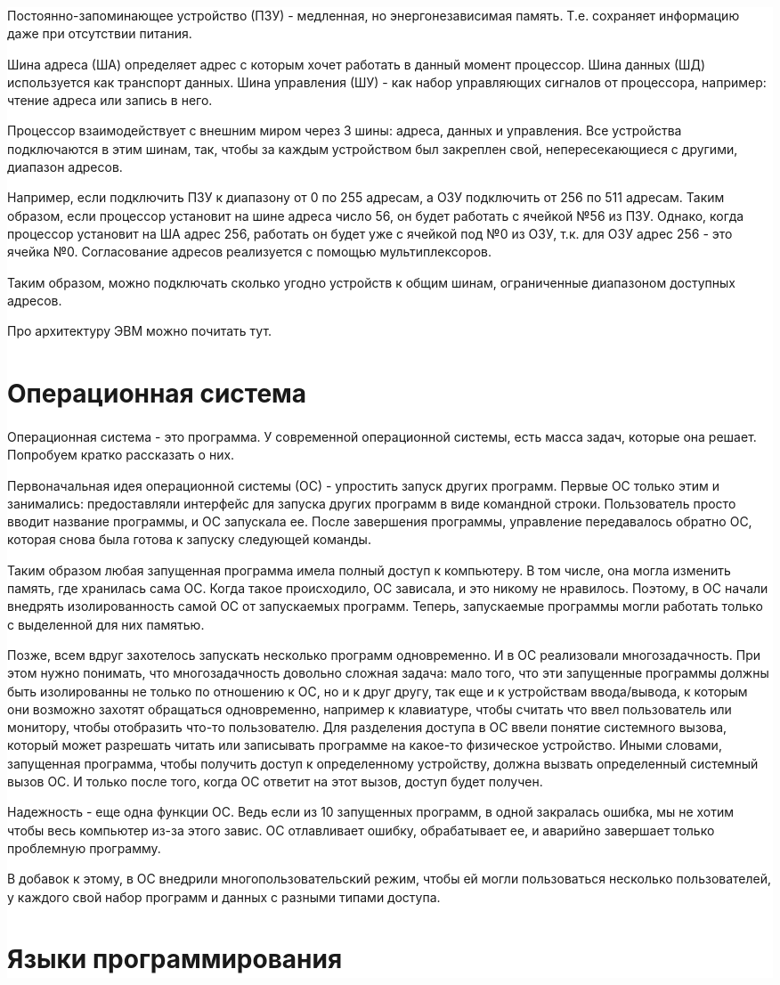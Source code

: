 Постоянно-запоминающее устройство (ПЗУ) - медленная, но энергонезависимая память. Т.е. сохраняет информацию даже при отсутствии питания.

Шина адреса (ША) определяет адрес с которым хочет работать в данный момент процессор. Шина данных (ШД) используется как транспорт данных. Шина управления (ШУ) - как набор управляющих сигналов от процессора, например: чтение адреса или запись в него.

Процессор взаимодействует с внешним миром через 3 шины: адреса, данных и управления. Все устройства подключаются в этим шинам, так, чтобы за каждым устройством был закреплен свой, непересекающиеся с другими, диапазон адресов.

Например, если подключить ПЗУ к диапазону от 0 по 255 адресам, а ОЗУ подключить от 256 по 511 адресам. Таким образом, если процессор установит на шине адреса число 56, он будет работать с ячейкой №56 из ПЗУ. Однако, когда процессор установит на ША адрес 256, работать он будет уже с ячейкой под №0 из ОЗУ, т.к. для ОЗУ адрес 256 - это ячейка №0. Согласование адресов реализуется с помощью мультиплексоров.

Таким образом, можно подключать сколько угодно устройств к общим шинам, ограниченные диапазоном доступных адресов.

Про архитектуру ЭВМ можно почитать тут.

# Операционная система

Операционная система - это программа. У современной операционной системы, есть масса задач, которые она решает. Попробуем кратко рассказать о них.

Первоначальная идея операционной системы (ОС) - упростить запуск других программ. Первые ОС только этим и занимались: предоставляли интерфейс для запуска других программ в виде командной строки. Пользователь просто вводит название программы, и ОС запускала ее. После завершения программы, управление передавалось обратно ОС, которая снова была готова к запуску следующей команды.

Таким образом любая запущенная программа имела полный доступ к компьютеру. В том числе, она могла изменить память, где хранилась сама ОС. Когда такое происходило, ОС зависала, и это никому не нравилось. Поэтому, в ОС начали внедрять изолированность самой ОС от запускаемых программ. Теперь, запускаемые программы могли работать только с выделенной для них памятью.

Позже, всем вдруг захотелось запускать несколько программ одновременно. И в ОС реализовали многозадачность. При этом нужно понимать, что многозадачность довольно сложная задача: мало того, что эти запущенные программы должны быть изолированны не только по отношению к ОС, но и к друг другу, так еще и к устройствам ввода/вывода, к которым они возможно захотят обращаться одновременно, например к клавиатуре, чтобы считать что ввел пользователь или монитору, чтобы отобразить что-то пользователю. Для разделения доступа в ОС ввели понятие системного вызова, который может разрешать читать или записывать программе на какое-то физическое устройство. Иными словами, запущенная программа, чтобы получить доступ к определенному устройству, должна вызвать определенный системный вызов ОС. И только после того, когда ОС ответит на этот вызов, доступ будет получен.

Надежность - еще одна функции ОС. Ведь если из 10 запущенных программ, в одной закралась ошибка, мы не хотим чтобы весь компьютер из-за этого завис. ОС отлавливает ошибку, обрабатывает ее, и аварийно завершает только проблемную программу.

В добавок к этому, в ОС внедрили многопользовательский режим, чтобы ей могли пользоваться несколько пользователей, у каждого свой набор программ и данных с разными типами доступа.

# Языки программирования
